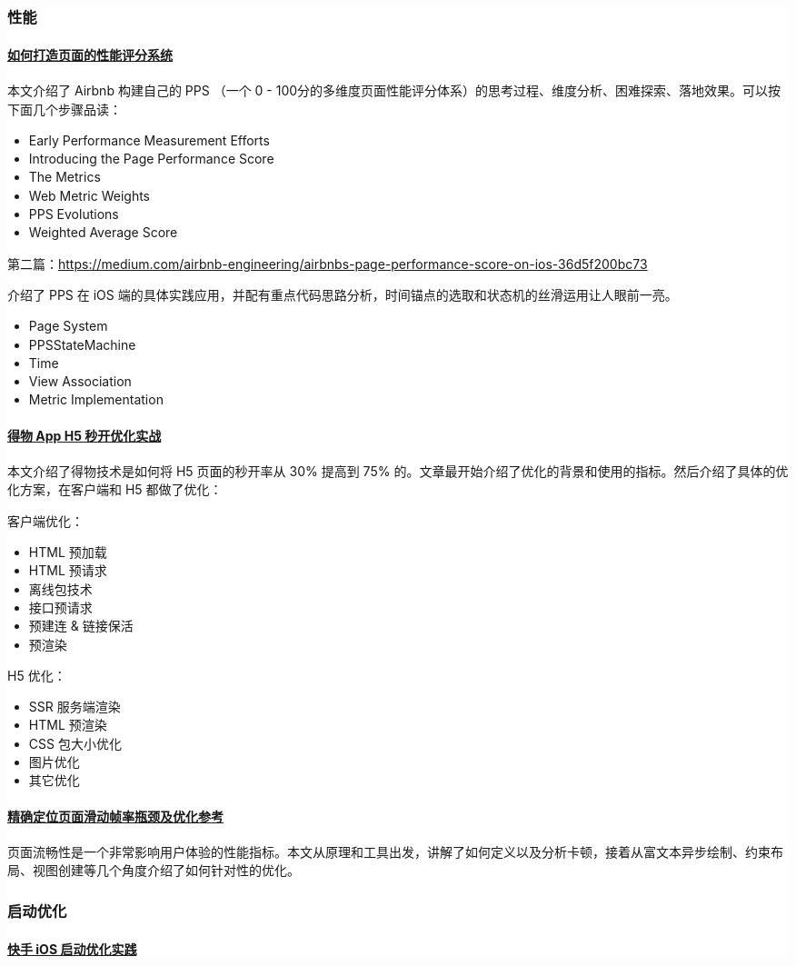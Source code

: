 ### 性能

#### [如何打造页面的性能评分系统](https://medium.com/airbnb-engineering/creating-airbnbs-page-performance-score-5f664be0936)

本文介绍了 Airbnb 构建自己的 PPS （一个 0 - 100分的多维度页面性能评分体系）的思考过程、维度分析、困难探索、落地效果。可以按下面几个步骤品读：

- Early Performance Measurement Efforts
- Introducing the Page Performance Score
- The Metrics
- Web Metric Weights
- PPS Evolutions
- Weighted Average Score

第二篇：https://medium.com/airbnb-engineering/airbnbs-page-performance-score-on-ios-36d5f200bc73

介绍了 PPS 在 iOS 端的具体实践应用，并配有重点代码思路分析，时间锚点的选取和状态机的丝滑运用让人眼前一亮。

- Page System
- PPSStateMachine
- Time
- View Association
- Metric Implementation

#### [得物 App H5 秒开优化实战](https://mp.weixin.qq.com/s/23ZFPK4CaCkinwpZ3SG9Rw)

本文介绍了得物技术是如何将 H5 页面的秒开率从 30% 提高到 75% 的。文章最开始介绍了优化的背景和使用的指标。然后介绍了具体的优化方案，在客户端和 H5 都做了优化：

客户端优化：

- HTML 预加载
- HTML 预请求
- 离线包技术
- 接口预请求
- 预建连 & 链接保活
- 预渲染

H5 优化：

- SSR 服务端渲染
- HTML 预渲染
- CSS 包大小优化
- 图片优化
- 其它优化

#### [精确定位页面滑动帧率瓶颈及优化参考](https://juejin.cn/post/7077812846217658381)

页面流畅性是一个非常影响用户体验的性能指标。本文从原理和工具出发，讲解了如何定义以及分析卡顿，接着从富文本异步绘制、约束布局、视图创建等几个角度介绍了如何针对性的优化。

### 启动优化

#### [快手 iOS 启动优化实践](https://mp.weixin.qq.com/s/ph7kFRKYWP1bqbNtTK4z3Q)
